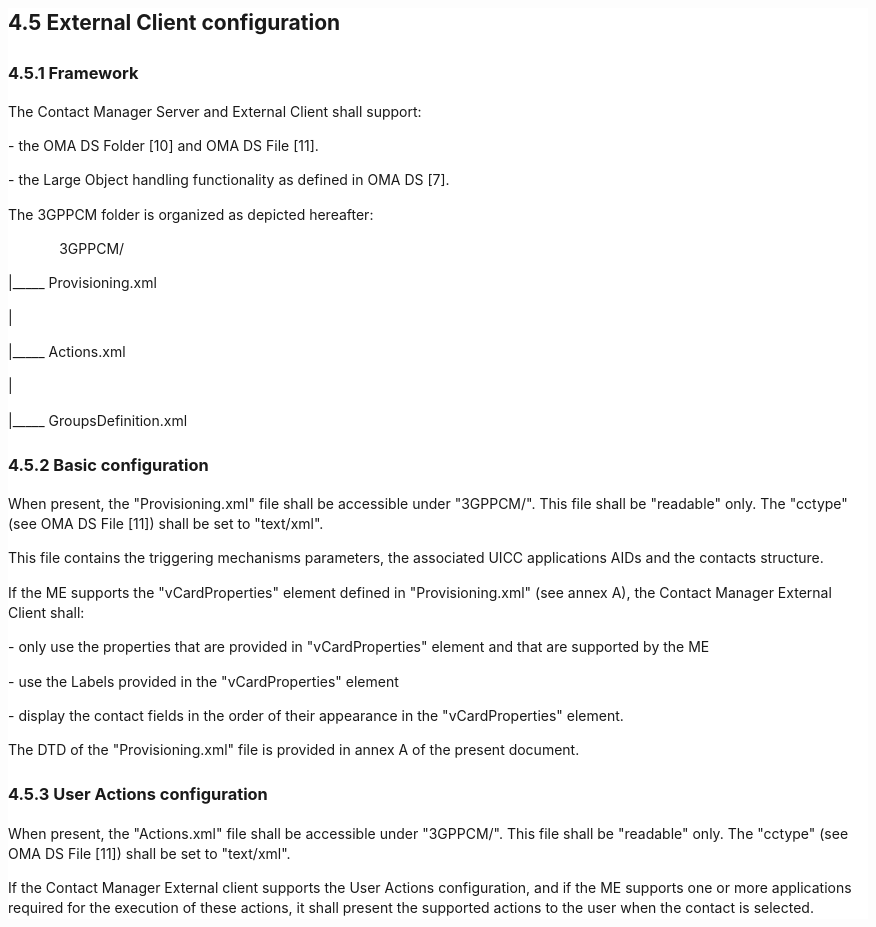 4.5 External Client configuration 
---------------------------------

### 4.5.1 Framework

The Contact Manager Server and External Client shall support:

\- the OMA DS Folder \[10\] and OMA DS File \[11\].

\- the Large Object handling functionality as defined in OMA DS \[7\].

The 3GPPCM folder is organized as depicted hereafter:

             3GPPCM/

\|\_\_\_\_\_ Provisioning.xml

\|

\|\_\_\_\_\_ Actions.xml

\|

\|\_\_\_\_\_ GroupsDefinition.xml

### 4.5.2 Basic configuration 

When present, the \"Provisioning.xml\" file shall be accessible under
\"3GPPCM/\". This file shall be \"readable\" only. The \"cctype\" (see
OMA DS File \[11\]) shall be set to \"text/xml\".

This file contains the triggering mechanisms parameters, the associated
UICC applications AIDs and the contacts structure.

If the ME supports the \"vCardProperties\" element defined in
\"Provisioning.xml\" (see annex A), the Contact Manager External Client
shall:

\- only use the properties that are provided in \"vCardProperties\"
element and that are supported by the ME

\- use the Labels provided in the \"vCardProperties\" element

\- display the contact fields in the order of their appearance in the
\"vCardProperties\" element.

The DTD of the \"Provisioning.xml\" file is provided in annex A of the
present document.

### 4.5.3 User Actions configuration

When present, the \"Actions.xml\" file shall be accessible under
\"3GPPCM/\". This file shall be \"readable\" only. The \"cctype\" (see
OMA DS File \[11\]) shall be set to \"text/xml\".

If the Contact Manager External client supports the User Actions
configuration, and if the ME supports one or more applications required
for the execution of these actions, it shall present the supported
actions to the user when the contact is selected.
